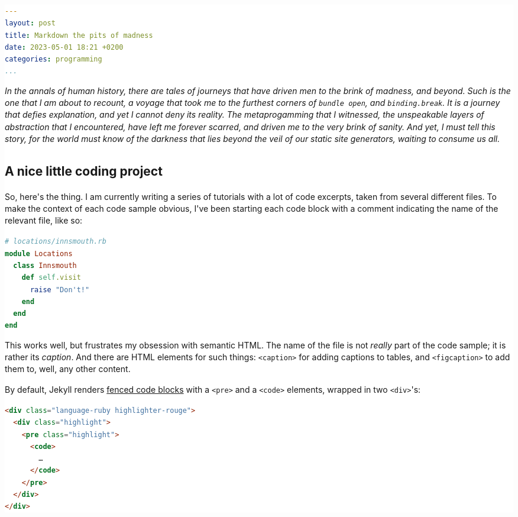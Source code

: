 ```yaml
---
layout: post
title: Markdown the pits of madness
date: 2023-05-01 18:21 +0200
categories: programming
...
```


_In the annals of human history, there are tales of journeys that have driven men to the brink 
of madness, and beyond. Such is the one that I am about to recount, a voyage that took me to the 
furthest corners of `bundle open`, and `binding.break`. It is a journey that defies explanation, 
and yet I cannot deny its reality. The metaprogamming that I witnessed, the unspeakable layers of 
abstraction that I encountered, have left me forever scarred, and driven me to the very brink of sanity. 
And yet, I must tell this story, for the world must know of the darkness that lies beyond the veil of 
our static site generators, waiting to consume us all._

## A nice little coding project

So, here's the thing. I am currently writing a series of tutorials with a lot of code excerpts, taken 
from several different files. To make the context of each code sample obvious, I've been starting each 
code block with a comment indicating the name of the relevant file, like so:

```ruby
# locations/innsmouth.rb
module Locations
  class Innsmouth
    def self.visit
      raise "Don't!"
    end
  end
end
```

This works well, but frustrates my obsession with semantic HTML. The name of the file is not _really_ 
part of the code sample; it is rather its _caption_. And there are HTML elements for such things: `<caption>` 
for adding captions to tables, and `<figcaption>` to add them to, well, any other content.

By default, Jekyll renders [fenced code blocks](https://www.markdownguide.org/extended-syntax#fenced-code-blocks) with 
a `<pre>` and a `<code>` elements, wrapped in two `<div>`'s:

```html
<div class="language-ruby highlighter-rouge">
  <div class="highlight">
    <pre class="highlight">
      <code>
        …
      </code>
    </pre>
  </div>
</div>
```

